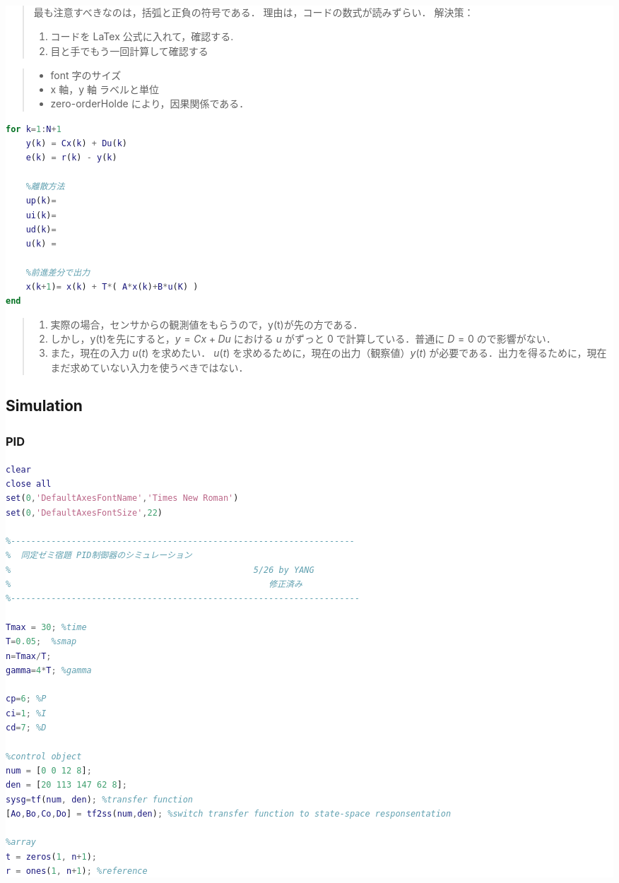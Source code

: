 > 最も注意すべきなのは，括弧と正負の符号である．
> 理由は，コードの数式が読みずらい．
> 解決策：
>
> 1.  コードを LaTex 公式に入れて，確認する.
> 2.  目と手でもう一回計算して確認する

> - font 字のサイズ
> - x 軸，y 軸 ラベルと単位
> - zero-orderHolde により，因果関係である．

```matlab
for k=1:N+1
	y(k) = Cx(k) + Du(k)
	e(k) = r(k) - y(k)

	%離散方法
	up(k)=
	ui(k)=
	ud(k)=
	u(k) =

	%前進差分で出力
	x(k+1)= x(k) + T*( A*x(k)+B*u(K) )
end
```

> 1.  実際の場合，センサからの観測値をもらうので，y(t)が先の方である．
> 2.  しかし，y(t)を先にすると，$y=Cx+Du$ における $u$ がずっと 0 で計算している．普通に $D=0$ ので影響がない．
> 3.  また，現在の入力 $u(t)$ を求めたい． $u(t)$ を求めるために，現在の出力（観察値）$y(t)$ が必要である．出力を得るために，現在まだ求めていない入力を使うべきではない．

## Simulation

### PID

```matlab
clear
close all
set(0,'DefaultAxesFontName','Times New Roman')
set(0,'DefaultAxesFontSize',22)

%--------------------------------------------------------------------
%  同定ゼミ宿題 PID制御器のシミュレーション
%                                                5/26 by YANG
%                                                   修正済み
%---------------------------------------------------------------------

Tmax = 30; %time
T=0.05;  %smap
n=Tmax/T;
gamma=4*T; %gamma

cp=6; %P
ci=1; %I
cd=7; %D

%control object
num = [0 0 12 8];
den = [20 113 147 62 8];
sysg=tf(num, den); %transfer function
[Ao,Bo,Co,Do] = tf2ss(num,den); %switch transfer function to state-space responsentation

%array
t = zeros(1, n+1);
r = ones(1, n+1); %reference
```
